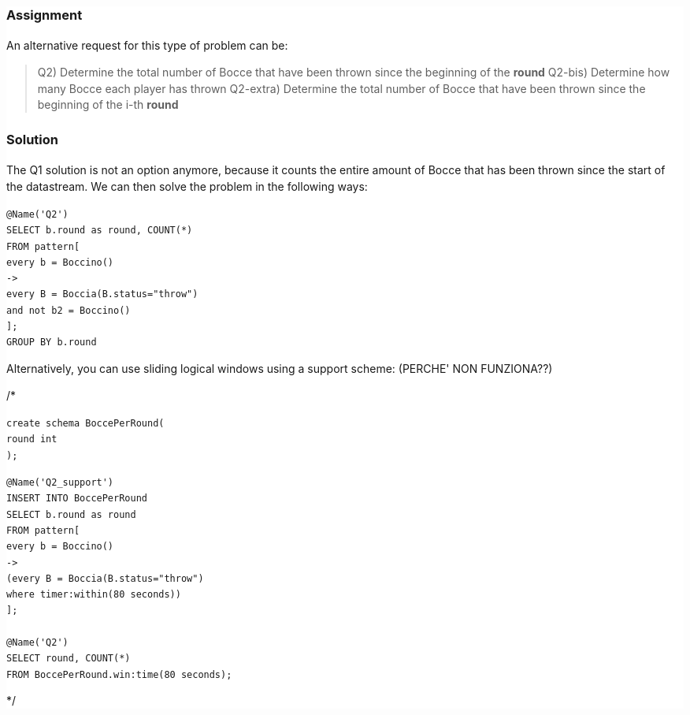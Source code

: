 
### Assignment

An alternative request for this type of problem can be:

> Q2) Determine the total number of Bocce that have been thrown since the beginning of the **round**
> Q2-bis) Determine how many Bocce each player has thrown
> Q2-extra) Determine the total number of Bocce that have been thrown since the beginning of the i-th **round**

### Solution

The Q1 solution is not an option anymore, because it counts the entire amount of Bocce that has been thrown since the start of the datastream.
We can then solve the problem in the following ways:

```  
@Name('Q2')
SELECT b.round as round, COUNT(*)
FROM pattern[
every b = Boccino() 
-> 
every B = Boccia(B.status="throw")
and not b2 = Boccino()
];
GROUP BY b.round
```

Alternatively, you can use sliding logical windows using a support scheme: (PERCHE' NON FUNZIONA??)

/*
```
create schema BoccePerRound(
round int
);
```

```  
@Name('Q2_support')
INSERT INTO BoccePerRound
SELECT b.round as round
FROM pattern[
every b = Boccino() 
-> 
(every B = Boccia(B.status="throw")
where timer:within(80 seconds)) 
];

@Name('Q2')
SELECT round, COUNT(*)
FROM BoccePerRound.win:time(80 seconds);

```
*/
